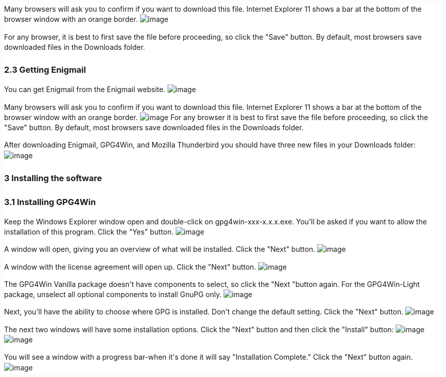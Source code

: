 Many browsers will ask you to confirm if you want to download this file. Internet Explorer 11 shows a bar at the bottom of the browser window with an orange border.
![image](tool_pgpwin3.png)

For any browser, it is best to first save the file before proceeding, so click the "Save" button. By default, most browsers save downloaded files in the Downloads folder.

### 2.3 Getting Enigmail

You can get Enigmail from the Enigmail website.
![image](tool_pgpwin4.png)

Many browsers will ask you to confirm if you want to download this file. Internet Explorer 11 shows a bar at the bottom of the browser window with an orange border.
![image](tool_pgpwin5.png)
For any browser it is best to first save the file before proceeding, so click the "Save" button. By default, most browsers save downloaded files in the Downloads folder.


After downloading Enigmail, GPG4Win, and Mozilla Thunderbird you should have three new files in your Downloads folder:
![image](tool_pgpwin6.png)

### 3 Installing the software

### 3.1 Installing GPG4Win

Keep the Windows Explorer window open and double-click on gpg4win-xxx-x.x.x.exe. You'll be asked if you want to allow the installation of this program. Click the "Yes" button.
![image](tool_pgpwin7.png)

A window will open, giving you an overview of what will be installed. Click the "Next" button.
![image](tool_pgpwin8.png)

A window with the license agreement will open up. Click the "Next" button.
![image](tool_pgpwin9.png)

The GPG4Win Vanilla package doesn't have components to select, so click the "Next "button again. For the GPG4Win-Light package, unselect all optional components to install GnuPG only.
![image](tool_pgpwin10.png)

Next, you'll have the ability to choose where GPG is installed. Don't change the default setting. Click the "Next" button.
![image](tool_pgpwin11.png)

The next two windows will have some installation options. Click the "Next" button and then click the "Install" button:
![image](tool_pgpwin12.png)![image](tool_pgpwin13.png)

You will see a window with a progress bar-when it's done it will say "Installation Complete." Click the "Next" button again.
![image](tool_pgpwin14.png)
